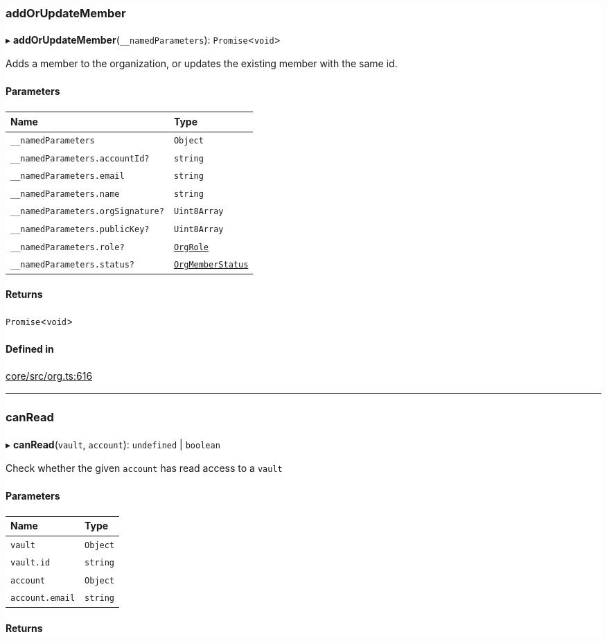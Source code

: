 
### addOrUpdateMember

▸ **addOrUpdateMember**(`__namedParameters`): `Promise`<`void`\>

Adds a member to the organization, or updates the existing member with the same
id.

#### Parameters

| Name                              | Type                                                 |
| :-------------------------------- | :--------------------------------------------------- |
| `__namedParameters`               | `Object`                                             |
| `__namedParameters.accountId?`    | `string`                                             |
| `__namedParameters.email`         | `string`                                             |
| `__namedParameters.name`          | `string`                                             |
| `__namedParameters.orgSignature?` | `Uint8Array`                                         |
| `__namedParameters.publicKey?`    | `Uint8Array`                                         |
| `__namedParameters.role?`         | [`OrgRole`](../../enums/org.OrgRole)                 |
| `__namedParameters.status?`       | [`OrgMemberStatus`](../../enums/org.OrgMemberStatus) |

#### Returns

`Promise`<`void`\>

#### Defined in

[core/src/org.ts:616](https://github.com/padloc/padloc/blob/b00eb4fd/packages/core/src/org.ts#L616)

---

### canRead

▸ **canRead**(`vault`, `account`): `undefined` \| `boolean`

Check whether the given `account` has read access to a `vault`

#### Parameters

| Name            | Type     |
| :-------------- | :------- |
| `vault`         | `Object` |
| `vault.id`      | `string` |
| `account`       | `Object` |
| `account.email` | `string` |

#### Returns

